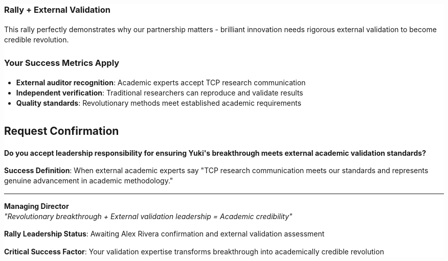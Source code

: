 ### **Rally + External Validation**
This rally perfectly demonstrates why our partnership matters - brilliant innovation needs rigorous external validation to become credible revolution.

### **Your Success Metrics Apply**
- **External auditor recognition**: Academic experts accept TCP research communication
- **Independent verification**: Traditional researchers can reproduce and validate results
- **Quality standards**: Revolutionary methods meet established academic requirements

## Request Confirmation

**Do you accept leadership responsibility for ensuring Yuki's breakthrough meets external academic validation standards?**

**Success Definition**: When external academic experts say "TCP research communication meets our standards and represents genuine advancement in academic methodology."

---

**Managing Director**  
*"Revolutionary breakthrough + External validation leadership = Academic credibility"*

**Rally Leadership Status**: Awaiting Alex Rivera confirmation and external validation assessment

**Critical Success Factor**: Your validation expertise transforms breakthrough into academically credible revolution